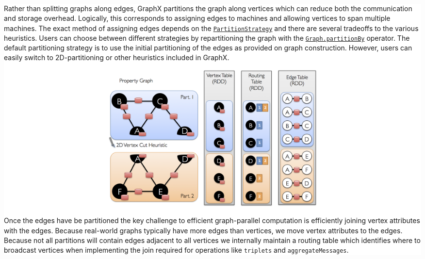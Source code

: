</p>

Rather than splitting graphs along edges, GraphX partitions the graph along vertices which can
reduce both the communication and storage overhead.  Logically, this corresponds to assigning edges
to machines and allowing vertices to span multiple machines.  The exact method of assigning edges
depends on the [`PartitionStrategy`][PartitionStrategy] and there are several tradeoffs to the
various heuristics.  Users can choose between different strategies by repartitioning the graph with
the [`Graph.partitionBy`][Graph.partitionBy] operator.  The default partitioning strategy is to use
the initial partitioning of the edges as provided on graph construction.  However, users can easily
switch to 2D-partitioning or other heuristics included in GraphX.


<p style="text-align: center;">
  <img src="img/vertex_routing_edge_tables.png"
       title="RDD Graph Representation"
       alt="RDD Graph Representation"
       width="50%" />
  
</p>

Once the edges have be partitioned the key challenge to efficient graph-parallel computation is
efficiently joining vertex attributes with the edges.  Because real-world graphs typically have more
edges than vertices, we move vertex attributes to the edges.  Because not all partitions will
contain edges adjacent to all vertices we internally maintain a routing table which identifies where
to broadcast vertices when implementing the join required for operations like `triplets` and
`aggregateMessages`.


[EdgeRDD]: api/scala/index.html#org.apache.spark.graphx.EdgeRDD
[Edge]: api/scala/index.html#org.apache.spark.graphx.Edge
[EdgeTriplet]: api/scala/index.html#org.apache.spark.graphx.EdgeTriplet
[Graph]: api/scala/index.html#org.apache.spark.graphx.Graph
[GraphOps]: api/scala/index.html#org.apache.spark.graphx.GraphOps
[Graph.mapVertices]: api/scala/index.html#org.apache.spark.graphx.Graph@mapVertices[VD2]((VertexId,VD)⇒VD2)(ClassTag[VD2]):Graph[VD2,ED]
[Graph.reverse]: api/scala/index.html#org.apache.spark.graphx.Graph@reverse:Graph[VD,ED]
[Graph.subgraph]: api/scala/index.html#org.apache.spark.graphx.Graph@subgraph((EdgeTriplet[VD,ED])⇒Boolean,(VertexId,VD)⇒Boolean):Graph[VD,ED]
[Graph.mask]: api/scala/index.html#org.apache.spark.graphx.Graph@mask[VD2,ED2](Graph[VD2,ED2])(ClassTag[VD2],ClassTag[ED2]):Graph[VD,ED]
[Graph.groupEdges]: api/scala/index.html#org.apache.spark.graphx.Graph@groupEdges((ED,ED)⇒ED):Graph[VD,ED]
[GraphOps.joinVertices]: api/scala/index.html#org.apache.spark.graphx.GraphOps@joinVertices[U](RDD[(VertexId,U)])((VertexId,VD,U)⇒VD)(ClassTag[U]):Graph[VD,ED]
[Graph.outerJoinVertices]: api/scala/index.html#org.apache.spark.graphx.Graph@outerJoinVertices[U,VD2](RDD[(VertexId,U)])((VertexId,VD,Option[U])⇒VD2)(ClassTag[U],ClassTag[VD2]):Graph[VD2,ED]
[Graph.aggregateMessages]: api/scala/index.html#org.apache.spark.graphx.Graph@aggregateMessages[A]((EdgeContext[VD,ED,A])⇒Unit,(A,A)⇒A,TripletFields)(ClassTag[A]):VertexRDD[A]
[EdgeContext]: api/scala/index.html#org.apache.spark.graphx.EdgeContext
[Graph.mapReduceTriplets]: api/scala/index.html#org.apache.spark.graphx.Graph@mapReduceTriplets[A](mapFunc:org.apache.spark.graphx.EdgeTriplet[VD,ED]=&gt;Iterator[(org.apache.spark.graphx.VertexId,A)],reduceFunc:(A,A)=&gt;A,activeSetOpt:Option[(org.apache.spark.graphx.VertexRDD[_],org.apache.spark.graphx.EdgeDirection)])(implicitevidence$10:scala.reflect.ClassTag[A]):org.apache.spark.graphx.VertexRDD[A]
[GraphOps.collectNeighborIds]: api/scala/index.html#org.apache.spark.graphx.GraphOps@collectNeighborIds(EdgeDirection):VertexRDD[Array[VertexId]]
[GraphOps.collectNeighbors]: api/scala/index.html#org.apache.spark.graphx.GraphOps@collectNeighbors(EdgeDirection):VertexRDD[Array[(VertexId,VD)]]
[RDD Persistence]: programming-guide.html#rdd-persistence
[Graph.cache]: api/scala/index.html#org.apache.spark.graphx.Graph@cache():Graph[VD,ED]
[GraphOps.pregel]: api/scala/index.html#org.apache.spark.graphx.GraphOps@pregel[A](A,Int,EdgeDirection)((VertexId,VD,A)⇒VD,(EdgeTriplet[VD,ED])⇒Iterator[(VertexId,A)],(A,A)⇒A)(ClassTag[A]):Graph[VD,ED]
[PartitionStrategy]: api/scala/index.html#org.apache.spark.graphx.PartitionStrategy$
[GraphLoader.edgeListFile]: api/scala/index.html#org.apache.spark.graphx.GraphLoader$@edgeListFile(SparkContext,String,Boolean,Int):Graph[Int,Int]
[Graph.apply]: api/scala/index.html#org.apache.spark.graphx.Graph$@apply[VD,ED](RDD[(VertexId,VD)],RDD[Edge[ED]],VD)(ClassTag[VD],ClassTag[ED]):Graph[VD,ED]
[Graph.fromEdgeTuples]: api/scala/index.html#org.apache.spark.graphx.Graph$@fromEdgeTuples[VD](RDD[(VertexId,VertexId)],VD,Option[PartitionStrategy])(ClassTag[VD]):Graph[VD,Int]
[Graph.fromEdges]: api/scala/index.html#org.apache.spark.graphx.Graph$@fromEdges[VD,ED](RDD[Edge[ED]],VD)(ClassTag[VD],ClassTag[ED]):Graph[VD,ED]
[PartitionStrategy]: api/scala/index.html#org.apache.spark.graphx.PartitionStrategy
[Graph.partitionBy]: api/scala/index.html#org.apache.spark.graphx.Graph$@partitionBy(partitionStrategy:org.apache.spark.graphx.PartitionStrategy):org.apache.spark.graphx.Graph[VD,ED]
[PageRank]: api/scala/index.html#org.apache.spark.graphx.lib.PageRank$
[ConnectedComponents]: api/scala/index.html#org.apache.spark.graphx.lib.ConnectedComponents$
[TriangleCount]: api/scala/index.html#org.apache.spark.graphx.lib.TriangleCount$
[Graph.partitionBy]: api/scala/index.html#org.apache.spark.graphx.Graph@partitionBy(PartitionStrategy):Graph[VD,ED]
[EdgeContext.sendToSrc]: api/scala/index.html#org.apache.spark.graphx.EdgeContext@sendToSrc(msg:A):Unit
[EdgeContext.sendToDst]: api/scala/index.html#org.apache.spark.graphx.EdgeContext@sendToDst(msg:A):Unit
[TripletFields]: api/java/org/apache/spark/graphx/TripletFields.html
[TripletFields.All]: api/java/org/apache/spark/graphx/TripletFields.html#All
[TripletFields.None]: api/java/org/apache/spark/graphx/TripletFields.html#None
[TripletFields.Src]: api/java/org/apache/spark/graphx/TripletFields.html#Src
[TripletFields.Dst]: api/java/org/apache/spark/graphx/TripletFields.html#Dst